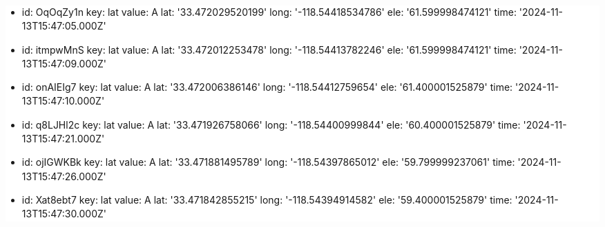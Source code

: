  -
    id: OqOqZy1n
    key: lat
    value: A
    lat: '33.472029520199'
    long: '-118.54418534786'
    ele: '61.599998474121'
    time: '2024-11-13T15:47:05.000Z'

  -
    id: itmpwMnS
    key: lat
    value: A
    lat: '33.472012253478'
    long: '-118.54413782246'
    ele: '61.599998474121'
    time: '2024-11-13T15:47:09.000Z'

  -
    id: onAIEIg7
    key: lat
    value: A
    lat: '33.472006386146'
    long: '-118.54412759654'
    ele: '61.400001525879'
    time: '2024-11-13T15:47:10.000Z'

  -
    id: q8LJHl2c
    key: lat
    value: A
    lat: '33.471926758066'
    long: '-118.54400999844'
    ele: '60.400001525879'
    time: '2024-11-13T15:47:21.000Z'

  -
    id: ojIGWKBk
    key: lat
    value: A
    lat: '33.471881495789'
    long: '-118.54397865012'
    ele: '59.799999237061'
    time: '2024-11-13T15:47:26.000Z'

  -
    id: Xat8ebt7
    key: lat
    value: A
    lat: '33.471842855215'
    long: '-118.54394914582'
    ele: '59.400001525879'
    time: '2024-11-13T15:47:30.000Z'
